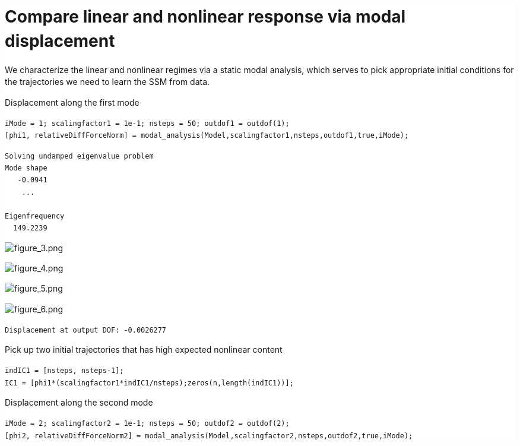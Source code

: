 # Compare linear and nonlinear response via modal displacement

We characterize the linear and nonlinear regimes via a static modal analysis, which serves to pick appropriate initial conditions for the trajectories we need to learn the SSM from data.

Displacement along the first mode

```matlab:Code
iMode = 1; scalingfactor1 = 1e-1; nsteps = 50; outdof1 = outdof(1);
[phi1, relativeDiffForceNorm] = modal_analysis(Model,scalingfactor1,nsteps,outdof1,true,iMode);
```

```text:Output
Solving undamped eigenvalue problem
Mode shape
   -0.0941
    ...

Eigenfrequency
  149.2239
```

![figure_3.png
](README_images/figure_3.png
)

![figure_4.png
](README_images/figure_4.png
)

![figure_5.png
](README_images/figure_5.png
)

![figure_6.png
](README_images/figure_6.png
)

```text:Output
Displacement at output DOF: -0.0026277
```

Pick up two initial trajectories that has high expected nonlinear content

```matlab:Code
indIC1 = [nsteps, nsteps-1];
IC1 = [phi1*(scalingfactor1*indIC1/nsteps);zeros(n,length(indIC1))];
```

Displacement along the second mode

```matlab:Code
iMode = 2; scalingfactor2 = 1e-1; nsteps = 50; outdof2 = outdof(2);
[phi2, relativeDiffForceNorm2] = modal_analysis(Model,scalingfactor2,nsteps,outdof2,true,iMode);
```
